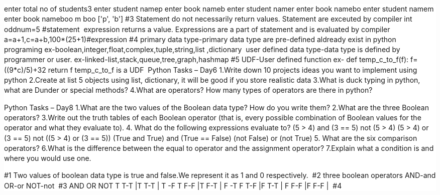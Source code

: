 enter total no of students3
enter student namep
enter book nameb
enter student namer
enter book namebo
enter student namem
enter book nameboo
m
boo
['p', 'b']
#3
Statement do not necessarily return values.
Statement are exceuted by compiler
int oddnum=5 #statement
​
expression returns a value.
Expressions are a part of statement and is evaluated by compiler 
a=a+1,c=a+b,100*(25+1)#expression
#4
primary data type-primary data type are pre-defined aldready exist in python programing
ex-boolean,integer,float,complex,tuple,string,list ,dictionary
​
user defined data type-data type is defined by programmer or user.
ex-linked-list,stack,queue,tree,graph,hashmap
#5
UDF-User defined function
ex-
def temp_c_to_f(f):
    f=((9*c)/5)+32
    return f
temp_c_to_f is a UDF
​
Python Tasks – Day6
1.Write down 10 projects ideas you want to implement using python 2.Create at list 5 objects using list, dictionary, it will be good if you store realistic data
3.What is duck typing in python, what are Dunder or special methods? 4.What are operators? How many types of operators are there in python?

Python Tasks – Day8
1.What are the two values of the Boolean data type? How do you write them? 2.What are the three Boolean operators? 3.Write out the truth tables of each Boolean operator (that is, every possible combination of Boolean values for the operator and what they evaluate to). 4. What do the following expressions evaluate to? (5 > 4) and (3 == 5) not (5 > 4) (5 > 4) or (3 == 5) not ((5 > 4) or (3 == 5)) (True and True) and (True == False) (not False) or (not True) 5. What are the six comparison operators? 6.What is the difference between the equal to operator and the assignment operator? 7.Explain what a condition is and where you would use one.

#1
Two values of boolean data type is true and false.We represent it as 1 and 0 respectively.
​
#2
three boolean operators
AND-and
OR-or
NOT-not
​
#3
AND     OR     NOT
T T-T |T T-T | T -F
T F-F |T F-T | F -T
F T-F |F T-T |
F F-F |F F-F |
​
#4